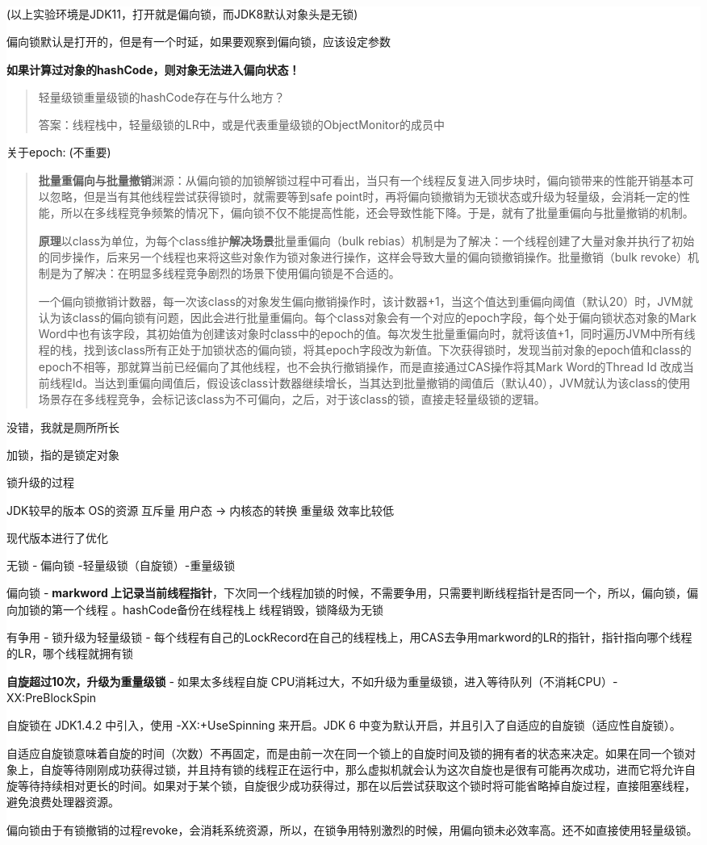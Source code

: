 (以上实验环境是JDK11，打开就是偏向锁，而JDK8默认对象头是无锁)

偏向锁默认是打开的，但是有一个时延，如果要观察到偏向锁，应该设定参数

**如果计算过对象的hashCode，则对象无法进入偏向状态！**

> 轻量级锁重量级锁的hashCode存在与什么地方？
>
> 答案：线程栈中，轻量级锁的LR中，或是代表重量级锁的ObjectMonitor的成员中

关于epoch: (不重要)

> **批量重偏向与批量撤销**渊源：从偏向锁的加锁解锁过程中可看出，当只有一个线程反复进入同步块时，偏向锁带来的性能开销基本可以忽略，但是当有其他线程尝试获得锁时，就需要等到safe point时，再将偏向锁撤销为无锁状态或升级为轻量级，会消耗一定的性能，所以在多线程竞争频繁的情况下，偏向锁不仅不能提高性能，还会导致性能下降。于是，就有了批量重偏向与批量撤销的机制。
>
> **原理**以class为单位，为每个class维护**解决场景**批量重偏向（bulk rebias）机制是为了解决：一个线程创建了大量对象并执行了初始的同步操作，后来另一个线程也来将这些对象作为锁对象进行操作，这样会导致大量的偏向锁撤销操作。批量撤销（bulk revoke）机制是为了解决：在明显多线程竞争剧烈的场景下使用偏向锁是不合适的。
>
> 一个偏向锁撤销计数器，每一次该class的对象发生偏向撤销操作时，该计数器+1，当这个值达到重偏向阈值（默认20）时，JVM就认为该class的偏向锁有问题，因此会进行批量重偏向。每个class对象会有一个对应的epoch字段，每个处于偏向锁状态对象的Mark Word中也有该字段，其初始值为创建该对象时class中的epoch的值。每次发生批量重偏向时，就将该值+1，同时遍历JVM中所有线程的栈，找到该class所有正处于加锁状态的偏向锁，将其epoch字段改为新值。下次获得锁时，发现当前对象的epoch值和class的epoch不相等，那就算当前已经偏向了其他线程，也不会执行撤销操作，而是直接通过CAS操作将其Mark Word的Thread Id 改成当前线程Id。当达到重偏向阈值后，假设该class计数器继续增长，当其达到批量撤销的阈值后（默认40），JVM就认为该class的使用场景存在多线程竞争，会标记该class为不可偏向，之后，对于该class的锁，直接走轻量级锁的逻辑。



没错，我就是厕所所长

加锁，指的是锁定对象

锁升级的过程

JDK较早的版本 OS的资源 互斥量 用户态 -> 内核态的转换 重量级 效率比较低

现代版本进行了优化

无锁 - 偏向锁 -轻量级锁（自旋锁）-重量级锁



偏向锁 - **markword 上记录当前线程指针**，下次同一个线程加锁的时候，不需要争用，只需要判断线程指针是否同一个，所以，偏向锁，偏向加锁的第一个线程 。hashCode备份在线程栈上 线程销毁，锁降级为无锁

有争用 - 锁升级为轻量级锁 - 每个线程有自己的LockRecord在自己的线程栈上，用CAS去争用markword的LR的指针，指针指向哪个线程的LR，哪个线程就拥有锁

**自旋超过10次，升级为重量级锁** - 如果太多线程自旋 CPU消耗过大，不如升级为重量级锁，进入等待队列（不消耗CPU）-XX:PreBlockSpin



自旋锁在 JDK1.4.2 中引入，使用 -XX:+UseSpinning 来开启。JDK 6 中变为默认开启，并且引入了自适应的自旋锁（适应性自旋锁）。

自适应自旋锁意味着自旋的时间（次数）不再固定，而是由前一次在同一个锁上的自旋时间及锁的拥有者的状态来决定。如果在同一个锁对象上，自旋等待刚刚成功获得过锁，并且持有锁的线程正在运行中，那么虚拟机就会认为这次自旋也是很有可能再次成功，进而它将允许自旋等待持续相对更长的时间。如果对于某个锁，自旋很少成功获得过，那在以后尝试获取这个锁时将可能省略掉自旋过程，直接阻塞线程，避免浪费处理器资源。



偏向锁由于有锁撤销的过程revoke，会消耗系统资源，所以，在锁争用特别激烈的时候，用偏向锁未必效率高。还不如直接使用轻量级锁。








